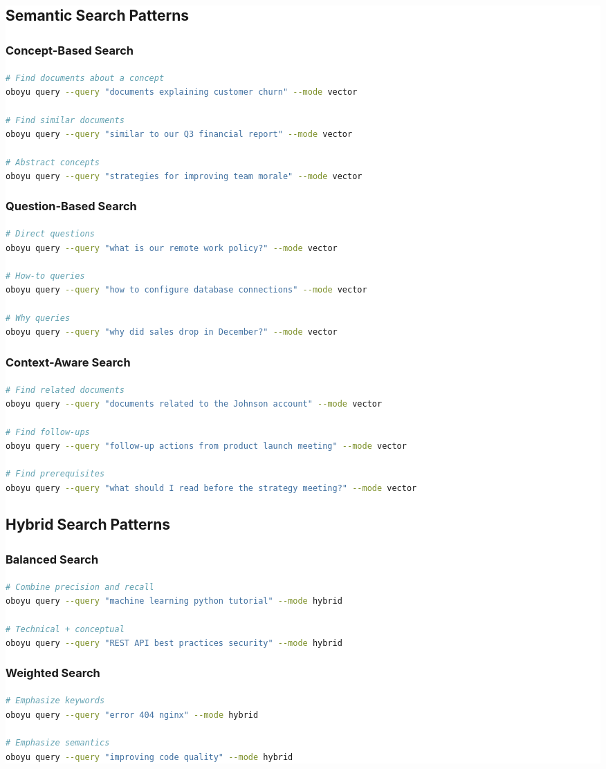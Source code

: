 ## Semantic Search Patterns

### Concept-Based Search
```bash
# Find documents about a concept
oboyu query --query "documents explaining customer churn" --mode vector

# Find similar documents
oboyu query --query "similar to our Q3 financial report" --mode vector

# Abstract concepts
oboyu query --query "strategies for improving team morale" --mode vector
```

### Question-Based Search
```bash
# Direct questions
oboyu query --query "what is our remote work policy?" --mode vector

# How-to queries
oboyu query --query "how to configure database connections" --mode vector

# Why queries
oboyu query --query "why did sales drop in December?" --mode vector
```

### Context-Aware Search
```bash
# Find related documents
oboyu query --query "documents related to the Johnson account" --mode vector

# Find follow-ups
oboyu query --query "follow-up actions from product launch meeting" --mode vector

# Find prerequisites
oboyu query --query "what should I read before the strategy meeting?" --mode vector
```

## Hybrid Search Patterns

### Balanced Search
```bash
# Combine precision and recall
oboyu query --query "machine learning python tutorial" --mode hybrid

# Technical + conceptual
oboyu query --query "REST API best practices security" --mode hybrid
```

### Weighted Search
```bash
# Emphasize keywords
oboyu query --query "error 404 nginx" --mode hybrid

# Emphasize semantics
oboyu query --query "improving code quality" --mode hybrid
```
